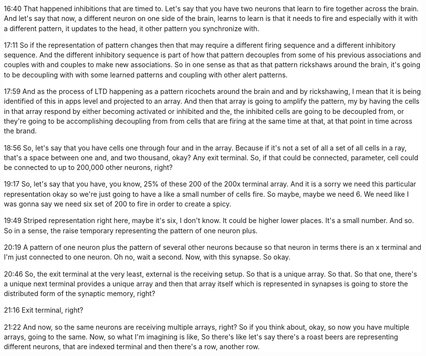 16:40
That happened inhibitions that are timed to. Let's say that you have two neurons that learn to fire together across the brain. And let's say that now, a different neuron on one side of the brain, learns to learn is that it needs to fire and especially with it with a different pattern, it updates to the head, it other pattern you synchronize with.

17:11
So if the representation of pattern changes then that may require a different firing sequence and a different inhibitory sequence. And the different inhibitory sequence is part of how that pattern decouples from some of his previous associations and couples with and couples to make new associations. So in one sense as that as that pattern rickshaws around the brain, it's going to be decoupling with with some learned patterns and coupling with other alert patterns.

17:59
And as the process of LTD happening as a pattern ricochets around the brain and and by rickshawing, I mean that it is being identified of this in apps level and projected to an array. And then that array is going to amplify the pattern, my by having the cells in that array respond by either becoming activated or inhibited and the, the inhibited cells are going to be decoupled from, or they're going to be accomplishing decoupling from from cells that are firing at the same time at that, at that point in time across the brand.

18:56
So, let's say that you have cells one through four and in the array. Because if it's not a set of all a set of all cells in a ray, that's a space between one and, and two thousand, okay? Any exit terminal. So, if that could be connected, parameter, cell could be connected to up to 200,000 other neurons, right?

19:17
So, let's say that you have, you know, 25% of these 200 of the 200x terminal array. And it is a sorry we need this particular representation okay so we're just going to have a like a small number of cells fire. So maybe, maybe we need 6. We need like I was gonna say we need six set of 200 to fire in order to create a spicy.

19:49
Striped representation right here, maybe it's six, I don't know. It could be higher lower places. It's a small number. And so. So in a sense, the raise temporary representing the pattern of one neuron plus.

20:19
A pattern of one neuron plus the pattern of several other neurons because so that neuron in terms there is an x terminal and I'm just connected to one neuron. Oh no, wait a second. Now, with this synapse. So okay.

20:46
So, the exit terminal at the very least, external is the receiving setup. So that is a unique array. So that. So that one, there's a unique next terminal provides a unique array and then that array itself which is represented in synapses is going to store the distributed form of the synaptic memory, right?

21:16
Exit terminal, right?

21:22
And now, so the same neurons are receiving multiple arrays, right? So if you think about, okay, so now you have multiple arrays, going to the same. Now, so what I'm imagining is like, So there's like let's say there's a roast beers are representing different neurons, that are indexed terminal and then there's a row, another row.
